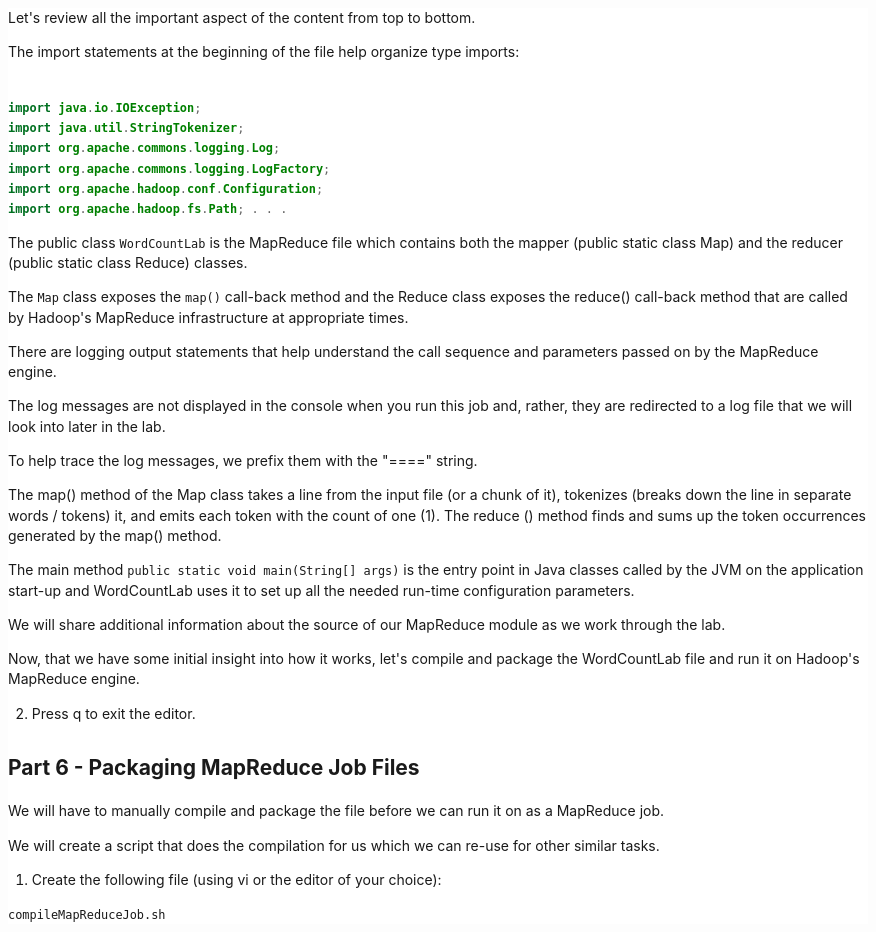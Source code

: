 Let's review all the important aspect of the content from top to bottom.

The import statements at the beginning of the file help organize type imports:

```java

import java.io.IOException; 
import java.util.StringTokenizer;
import org.apache.commons.logging.Log; 
import org.apache.commons.logging.LogFactory;
import org.apache.hadoop.conf.Configuration; 
import org.apache.hadoop.fs.Path; . . .
```



The public class `WordCountLab` is the MapReduce file which contains both the mapper (public static class Map) and the reducer (public static class Reduce) classes.

The `Map` class exposes the `map()` call-back method and the Reduce class exposes the reduce() call-back method that are called by Hadoop's MapReduce infrastructure at appropriate times.

There are logging output statements that help understand the call sequence and parameters passed on by the MapReduce engine.

The log messages are not displayed in the console when you run this job and, rather, they are redirected to a log file that we will look into later in the lab.

To help trace the log messages, we prefix them with the "====" string.

The map() method of the Map class takes a line from the input file (or a chunk of it), tokenizes (breaks down the line in separate words / tokens) it, and emits each token with the count of one (1). The reduce () method finds and sums up the token occurrences generated by the map() method.

The main method `public static void main(String[] args)` is the entry point in Java classes called by the JVM on the application start-up and WordCountLab uses it to set up all the needed run-time configuration parameters.

We will share additional information about the source of our MapReduce module as we work through the lab.

Now, that we have some initial insight into how it works, let's compile and package the WordCountLab file and run it on Hadoop's MapReduce engine.

2. Press q to exit the editor.

## Part 6 - Packaging MapReduce Job Files

We will have to manually compile and package the file before we can run it on as a MapReduce job.

We will create a script that does the compilation for us which we can re-use for other similar tasks.

1. Create the following file (using vi or the editor of your choice):

```bash
compileMapReduceJob.sh
```

